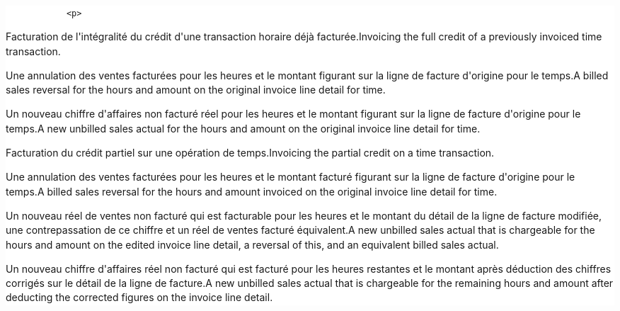                 <p>
<span data-ttu-id="3811c-140">Facturation de l'intégralité du crédit d'une transaction horaire déjà facturée.</span><span class="sxs-lookup"><span data-stu-id="3811c-140">Invoicing the full credit of a previously invoiced time transaction.</span></span>
                </p>
            </td>
            <td width="408" valign="top">
                <p>
<span data-ttu-id="3811c-141">Une annulation des ventes facturées pour les heures et le montant figurant sur la ligne de facture d'origine pour le temps.</span><span class="sxs-lookup"><span data-stu-id="3811c-141">A billed sales reversal for the hours and amount on the original invoice line detail for time.</span></span>
                </p>
            </td>
        </tr>
        <tr>
            <td width="408" valign="top">
                <p>
<span data-ttu-id="3811c-142">Un nouveau chiffre d'affaires non facturé réel pour les heures et le montant figurant sur la ligne de facture d'origine pour le temps.</span><span class="sxs-lookup"><span data-stu-id="3811c-142">A new unbilled sales actual for the hours and amount on the original invoice line detail for time.</span></span>
                </p>
            </td>
        </tr>
        <tr>
            <td width="216" rowspan="3" valign="top">
                <p>
<span data-ttu-id="3811c-143">Facturation du crédit partiel sur une opération de temps.</span><span class="sxs-lookup"><span data-stu-id="3811c-143">Invoicing the partial credit on a time transaction.</span></span>
                </p>
            </td>
            <td width="408" valign="top">
                <p>
<span data-ttu-id="3811c-144">Une annulation des ventes facturées pour les heures et le montant facturé figurant sur la ligne de facture d'origine pour le temps.</span><span class="sxs-lookup"><span data-stu-id="3811c-144">A billed sales reversal for the hours and amount invoiced on the original invoice line detail for time.</span></span>
                </p>
            </td>
        </tr>
        <tr>
            <td width="408" valign="top">
                <p>
<span data-ttu-id="3811c-145">Un nouveau réel de ventes non facturé qui est facturable pour les heures et le montant du détail de la ligne de facture modifiée, une contrepassation de ce chiffre et un réel de ventes facturé équivalent.</span><span class="sxs-lookup"><span data-stu-id="3811c-145">A new unbilled sales actual that is chargeable for the hours and amount on the edited invoice line detail, a reversal of this, and an equivalent billed sales actual.</span></span>
                </p>
            </td>
        </tr>
        <tr>
            <td width="408" valign="top">
                <p>
<span data-ttu-id="3811c-146">Un nouveau chiffre d'affaires réel non facturé qui est facturé pour les heures restantes et le montant après déduction des chiffres corrigés sur le détail de la ligne de facture.</span><span class="sxs-lookup"><span data-stu-id="3811c-146">A new unbilled sales actual that is chargeable for the remaining hours and amount after deducting the corrected figures on the invoice line detail.</span></span>
                </p>
            </td>
        </tr>